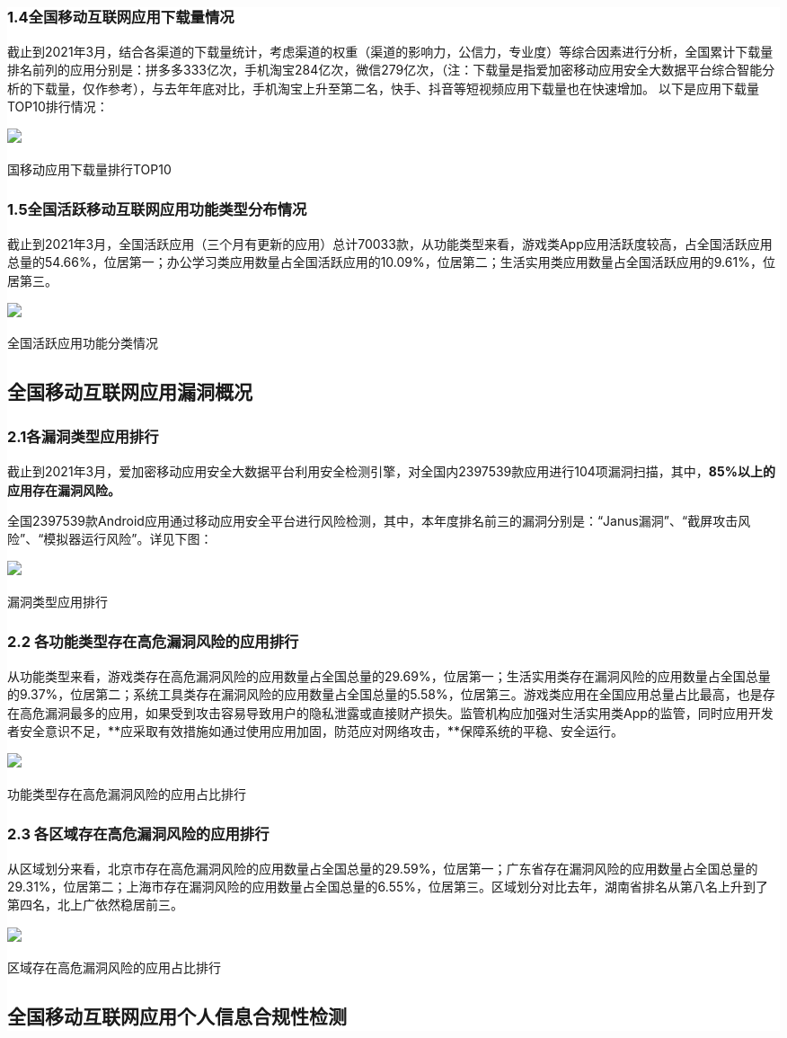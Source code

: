 ### **1.4全国移动互联网应用下载量情况**

截止到2021年3月，结合各渠道的下载量统计，考虑渠道的权重（渠道的影响力，公信力，专业度）等综合因素进行分析，全国累计下载量排名前列的应用分别是：拼多多333亿次，手机淘宝284亿次，微信279亿次，（注：下载量是指爱加密移动应用安全大数据平台综合智能分析的下载量，仅作参考），与去年年底对比，手机淘宝上升至第二名，快手、抖音等短视频应用下载量也在快速增加。 以下是应用下载量TOP10排行情况：

[![](https://p3.ssl.qhimg.com/t01c9eb392f7f5ae80b.png)](https://p3.ssl.qhimg.com/t01c9eb392f7f5ae80b.png)

国移动应用下载量排行TOP10

### **1.5全国活跃移动互联网应用功能类型分布情况**

截止到2021年3月，全国活跃应用（三个月有更新的应用）总计70033款，从功能类型来看，游戏类App应用活跃度较高，占全国活跃应用总量的54.66%，位居第一；办公学习类应用数量占全国活跃应用的10.09%，位居第二；生活实用类应用数量占全国活跃应用的9.61%，位居第三。

[![](https://p1.ssl.qhimg.com/t013af6955d8c5128d1.png)](https://p1.ssl.qhimg.com/t013af6955d8c5128d1.png)

全国活跃应用功能分类情况

## 全国移动互联网应用漏洞概况

### **2.1各漏洞类型应用排行**

截止到2021年3月，爱加密移动应用安全大数据平台利用安全检测引擎，对全国内2397539款应用进行104项漏洞扫描，其中，**85%以上的应用存在漏洞风险。**

全国2397539款Android应用通过移动应用安全平台进行风险检测，其中，本年度排名前三的漏洞分别是：“Janus漏洞”、“截屏攻击风险”、“模拟器运行风险”。详见下图：

[![](https://p5.ssl.qhimg.com/t01d48843bb46e65681.png)](https://p5.ssl.qhimg.com/t01d48843bb46e65681.png)

漏洞类型应用排行

### **2.2 各功能类型存在高危漏洞风险的应用排行**

从功能类型来看，游戏类存在高危漏洞风险的应用数量占全国总量的29.69%，位居第一；生活实用类存在漏洞风险的应用数量占全国总量的9.37%，位居第二；系统工具类存在漏洞风险的应用数量占全国总量的5.58%，位居第三。游戏类应用在全国应用总量占比最高，也是存在高危漏洞最多的应用，如果受到攻击容易导致用户的隐私泄露或直接财产损失。监管机构应加强对生活实用类App的监管，同时应用开发者安全意识不足，**应采取有效措施如通过使用应用加固，防范应对网络攻击，**保障系统的平稳、安全运行。

[![](https://p1.ssl.qhimg.com/t01a605b3a4c2d671b6.png)](https://p1.ssl.qhimg.com/t01a605b3a4c2d671b6.png)

功能类型存在高危漏洞风险的应用占比排行

### **2.3 各区域存在高危漏洞风险的应用排行**

从区域划分来看，北京市存在高危漏洞风险的应用数量占全国总量的29.59%，位居第一；广东省存在漏洞风险的应用数量占全国总量的29.31%，位居第二；上海市存在漏洞风险的应用数量占全国总量的6.55%，位居第三。区域划分对比去年，湖南省排名从第八名上升到了第四名，北上广依然稳居前三。

[![](https://p3.ssl.qhimg.com/t015f916d5fc59d78b1.png)](https://p3.ssl.qhimg.com/t015f916d5fc59d78b1.png)

区域存在高危漏洞风险的应用占比排行

## 全国移动互联网应用个人信息合规性检测
